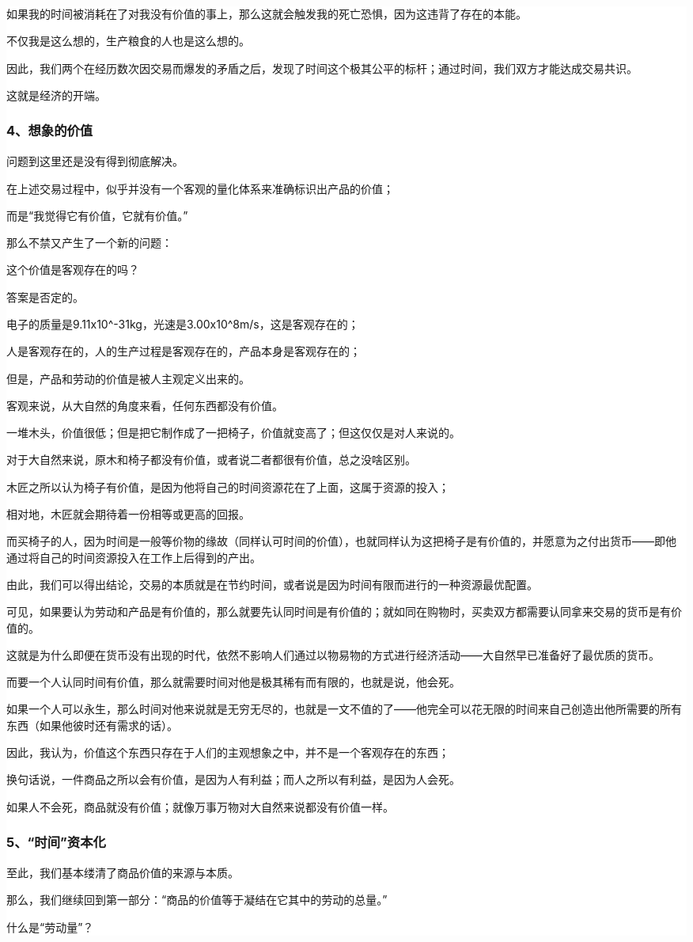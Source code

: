 如果我的时间被消耗在了对我没有价值的事上，那么这就会触发我的死亡恐惧，因为这违背了存在的本能。

不仅我是这么想的，生产粮食的人也是这么想的。

因此，我们两个在经历数次因交易而爆发的矛盾之后，发现了时间这个极其公平的标杆；通过时间，我们双方才能达成交易共识。

这就是经济的开端。


### 4、想象的价值

问题到这里还是没有得到彻底解决。

在上述交易过程中，似乎并没有一个客观的量化体系来准确标识出产品的价值；

而是“我觉得它有价值，它就有价值。”

那么不禁又产生了一个新的问题：

这个价值是客观存在的吗？

答案是否定的。

电子的质量是9.11x10^-31kg，光速是3.00x10^8m/s，这是客观存在的；

人是客观存在的，人的生产过程是客观存在的，产品本身是客观存在的；

但是，产品和劳动的价值是被人主观定义出来的。

客观来说，从大自然的角度来看，任何东西都没有价值。

一堆木头，价值很低；但是把它制作成了一把椅子，价值就变高了；但这仅仅是对人来说的。

对于大自然来说，原木和椅子都没有价值，或者说二者都很有价值，总之没啥区别。

木匠之所以认为椅子有价值，是因为他将自己的时间资源花在了上面，这属于资源的投入；

相对地，木匠就会期待着一份相等或更高的回报。

而买椅子的人，因为时间是一般等价物的缘故（同样认可时间的价值），也就同样认为这把椅子是有价值的，并愿意为之付出货币——即他通过将自己的时间资源投入在工作上后得到的产出。

由此，我们可以得出结论，交易的本质就是在节约时间，或者说是因为时间有限而进行的一种资源最优配置。

可见，如果要认为劳动和产品是有价值的，那么就要先认同时间是有价值的；就如同在购物时，买卖双方都需要认同拿来交易的货币是有价值的。

这就是为什么即便在货币没有出现的时代，依然不影响人们通过以物易物的方式进行经济活动——大自然早已准备好了最优质的货币。

而要一个人认同时间有价值，那么就需要时间对他是极其稀有而有限的，也就是说，他会死。

如果一个人可以永生，那么时间对他来说就是无穷无尽的，也就是一文不值的了——他完全可以花无限的时间来自己创造出他所需要的所有东西（如果他彼时还有需求的话）。

因此，我认为，价值这个东西只存在于人们的主观想象之中，并不是一个客观存在的东西；

换句话说，一件商品之所以会有价值，是因为人有利益；而人之所以有利益，是因为人会死。

如果人不会死，商品就没有价值；就像万事万物对大自然来说都没有价值一样。


### 5、“时间”资本化

至此，我们基本缕清了商品价值的来源与本质。

那么，我们继续回到第一部分：“商品的价值等于凝结在它其中的劳动的总量。”

什么是“劳动量”？
